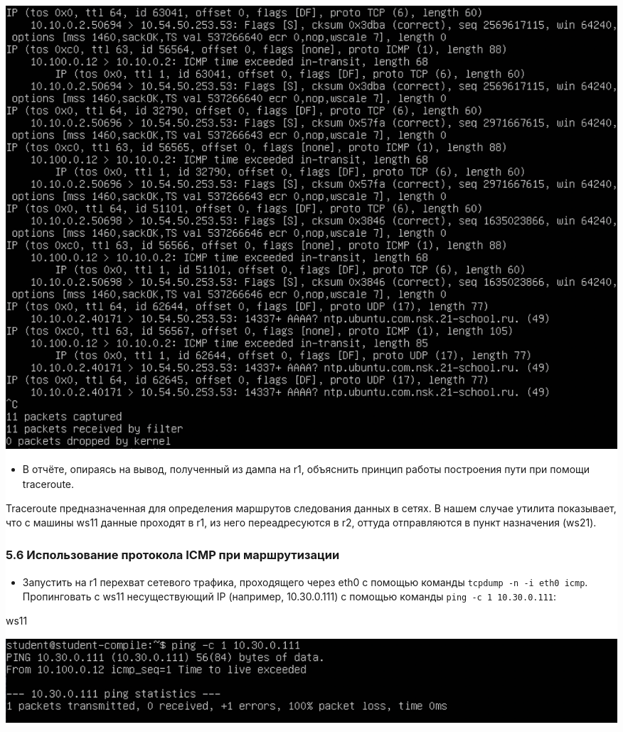 ![tcpdump](/linux_network/images/Part5_31.png)


- В отчёте, опираясь на вывод, полученный из дампа на r1, объяснить принцип работы построения пути при помощи traceroute.

Traceroute предназначенная для определения маршрутов следования данных в сетях. В нашем случае утилита показывает, что с машины ws11 данные проходят в r1, из него переадресуются в r2, оттуда отправляются в пункт назначения (ws21).

### 5.6 Использование протокола ICMP при маршрутизации

- Запустить на r1 перехват сетевого трафика, проходящего через eth0 с помощью команды `tcpdump -n -i eth0 icmp`. Пропинговать с ws11 несуществующий IP (например, 10.30.0.111) с помощью команды `ping -c 1 10.30.0.111`:

ws11

![ping](/linux_network/images/Part5_33.png)
